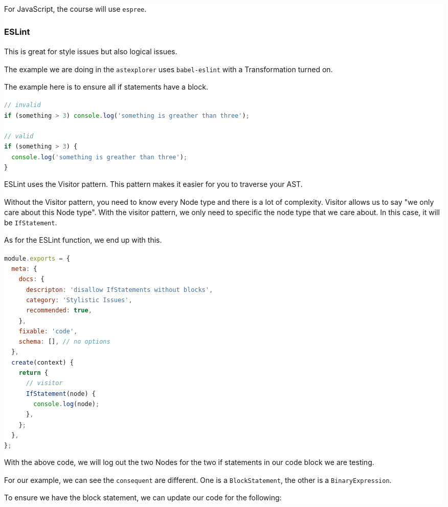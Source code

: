 For JavaScript, the course will use `espree`.

### ESLint

This is great for style issues but also logical issues.

The example we are doing in the `astexplorer` uses `babel-eslint` with a Transformation turned on.

The example here is to ensure all if statements have a block.

```javascript
// invalid
if (something > 3) console.log('something is greather than three');

// valid
if (something > 3) {
  console.log('something is greather than three');
}
```

ESLint uses the Visitor pattern. This pattern makes it easier for you to traverse your AST.

Without the Visitor pattern, you need to know every Node type and there is a lot of complexity. Visitor allows us to say "we only care about this Node type". With the visitor pattern, we only need to specific the node type that we care about. In this case, it will be `IfStatement`.

As for the ESLint function, we end up with this.

```javascript
module.exports = {
  meta: {
    docs: {
      descripton: 'disallow IfStatements without blocks',
      category: 'Stylistic Issues',
      recommended: true,
    },
    fixable: 'code',
    schema: [], // no options
  },
  create(context) {
    return {
      // visitor
      IfStatement(node) {
        console.log(node);
      },
    };
  },
};
```

With the above code, we will log out the two Nodes for the two if statements in our code block we are testing.

For our example, we can see the `consequent` are different. One is a `BlockStatement`, the other is a `BinaryExpression`.

To ensure we have the block statement, we can update our code for the following:
